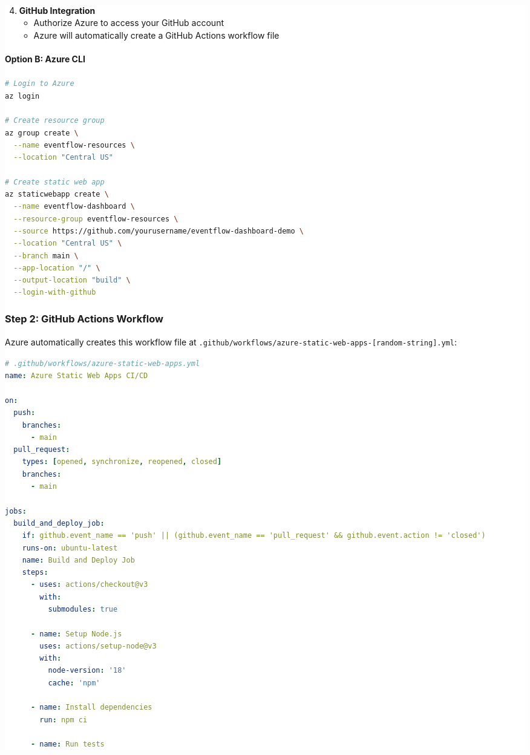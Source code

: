 4. **GitHub Integration**
   - Authorize Azure to access your GitHub account
   - Azure will automatically create a GitHub Actions workflow file

#### Option B: Azure CLI
```bash
# Login to Azure
az login

# Create resource group
az group create \
  --name eventflow-resources \
  --location "Central US"

# Create static web app
az staticwebapp create \
  --name eventflow-dashboard \
  --resource-group eventflow-resources \
  --source https://github.com/yourusername/eventflow-dashboard-demo \
  --location "Central US" \
  --branch main \
  --app-location "/" \
  --output-location "build" \
  --login-with-github
```

### Step 2: GitHub Actions Workflow

Azure automatically creates this workflow file at `.github/workflows/azure-static-web-apps-[random-string].yml`:

```yaml
# .github/workflows/azure-static-web-apps.yml
name: Azure Static Web Apps CI/CD

on:
  push:
    branches:
      - main
  pull_request:
    types: [opened, synchronize, reopened, closed]
    branches:
      - main

jobs:
  build_and_deploy_job:
    if: github.event_name == 'push' || (github.event_name == 'pull_request' && github.event.action != 'closed')
    runs-on: ubuntu-latest
    name: Build and Deploy Job
    steps:
      - uses: actions/checkout@v3
        with:
          submodules: true
          
      - name: Setup Node.js
        uses: actions/setup-node@v3
        with:
          node-version: '18'
          cache: 'npm'
          
      - name: Install dependencies
        run: npm ci
        
      - name: Run tests
```